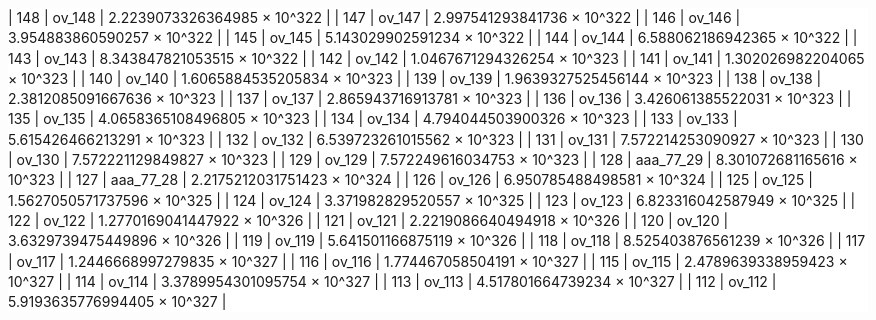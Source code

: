 | 148 | ov_148 | 2.2239073326364985 × 10^322 |
| 147 | ov_147 | 2.997541293841736 × 10^322 |
| 146 | ov_146 | 3.954883860590257 × 10^322 |
| 145 | ov_145 | 5.143029902591234 × 10^322 |
| 144 | ov_144 | 6.588062186942365 × 10^322 |
| 143 | ov_143 | 8.343847821053515 × 10^322 |
| 142 | ov_142 | 1.0467671294326254 × 10^323 |
| 141 | ov_141 | 1.302026982204065 × 10^323 |
| 140 | ov_140 | 1.6065884535205834 × 10^323 |
| 139 | ov_139 | 1.9639327525456144 × 10^323 |
| 138 | ov_138 | 2.3812085091667636 × 10^323 |
| 137 | ov_137 | 2.865943716913781 × 10^323 |
| 136 | ov_136 | 3.426061385522031 × 10^323 |
| 135 | ov_135 | 4.0658365108496805 × 10^323 |
| 134 | ov_134 | 4.794044503900326 × 10^323 |
| 133 | ov_133 | 5.615426466213291 × 10^323 |
| 132 | ov_132 | 6.539723261015562 × 10^323 |
| 131 | ov_131 | 7.572214253090927 × 10^323 |
| 130 | ov_130 | 7.572221129849827 × 10^323 |
| 129 | ov_129 | 7.572249616034753 × 10^323 |
| 128 | aaa_77_29 | 8.301072681165616 × 10^323 |
| 127 | aaa_77_28 | 2.2175212031751423 × 10^324 |
| 126 | ov_126 | 6.950785488498581 × 10^324 |
| 125 | ov_125 | 1.5627050571737596 × 10^325 |
| 124 | ov_124 | 3.371982829520557 × 10^325 |
| 123 | ov_123 | 6.823316042587949 × 10^325 |
| 122 | ov_122 | 1.2770169041447922 × 10^326 |
| 121 | ov_121 | 2.2219086640494918 × 10^326 |
| 120 | ov_120 | 3.6329739475449896 × 10^326 |
| 119 | ov_119 | 5.641501166875119 × 10^326 |
| 118 | ov_118 | 8.525403876561239 × 10^326 |
| 117 | ov_117 | 1.2446668997279835 × 10^327 |
| 116 | ov_116 | 1.774467058504191 × 10^327 |
| 115 | ov_115 | 2.4789639338959423 × 10^327 |
| 114 | ov_114 | 3.3789954301095754 × 10^327 |
| 113 | ov_113 | 4.517801664739234 × 10^327 |
| 112 | ov_112 | 5.9193635776994405 × 10^327 |
